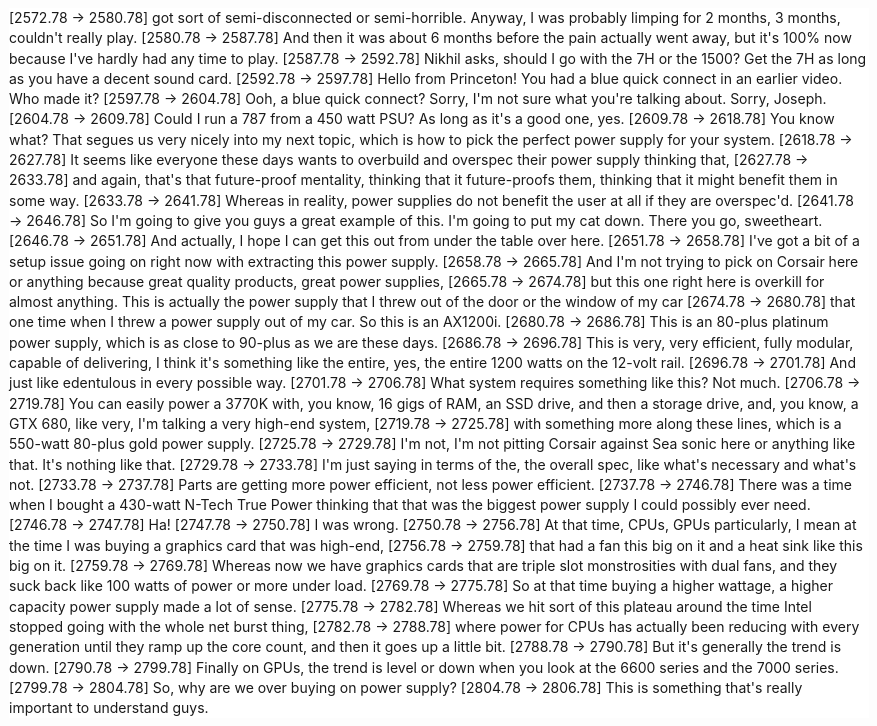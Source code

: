 [2572.78 → 2580.78] got sort of semi-disconnected or semi-horrible. Anyway, I was probably limping for 2 months, 3 months, couldn't really play.
[2580.78 → 2587.78] And then it was about 6 months before the pain actually went away, but it's 100% now because I've hardly had any time to play.
[2587.78 → 2592.78] Nikhil asks, should I go with the 7H or the 1500? Get the 7H as long as you have a decent sound card.
[2592.78 → 2597.78] Hello from Princeton! You had a blue quick connect in an earlier video. Who made it?
[2597.78 → 2604.78] Ooh, a blue quick connect? Sorry, I'm not sure what you're talking about. Sorry, Joseph.
[2604.78 → 2609.78] Could I run a 787 from a 450 watt PSU? As long as it's a good one, yes.
[2609.78 → 2618.78] You know what? That segues us very nicely into my next topic, which is how to pick the perfect power supply for your system.
[2618.78 → 2627.78] It seems like everyone these days wants to overbuild and overspec their power supply thinking that,
[2627.78 → 2633.78] and again, that's that future-proof mentality, thinking that it future-proofs them, thinking that it might benefit them in some way.
[2633.78 → 2641.78] Whereas in reality, power supplies do not benefit the user at all if they are overspec'd.
[2641.78 → 2646.78] So I'm going to give you guys a great example of this. I'm going to put my cat down. There you go, sweetheart.
[2646.78 → 2651.78] And actually, I hope I can get this out from under the table over here.
[2651.78 → 2658.78] I've got a bit of a setup issue going on right now with extracting this power supply.
[2658.78 → 2665.78] And I'm not trying to pick on Corsair here or anything because great quality products, great power supplies,
[2665.78 → 2674.78] but this one right here is overkill for almost anything. This is actually the power supply that I threw out of the door or the window of my car
[2674.78 → 2680.78] that one time when I threw a power supply out of my car. So this is an AX1200i.
[2680.78 → 2686.78] This is an 80-plus platinum power supply, which is as close to 90-plus as we are these days.
[2686.78 → 2696.78] This is very, very efficient, fully modular, capable of delivering, I think it's something like the entire, yes, the entire 1200 watts on the 12-volt rail.
[2696.78 → 2701.78] And just like edentulous in every possible way.
[2701.78 → 2706.78] What system requires something like this? Not much.
[2706.78 → 2719.78] You can easily power a 3770K with, you know, 16 gigs of RAM, an SSD drive, and then a storage drive, and, you know, a GTX 680, like very, I'm talking a very high-end system,
[2719.78 → 2725.78] with something more along these lines, which is a 550-watt 80-plus gold power supply.
[2725.78 → 2729.78] I'm not, I'm not pitting Corsair against Sea sonic here or anything like that. It's nothing like that.
[2729.78 → 2733.78] I'm just saying in terms of the, the overall spec, like what's necessary and what's not.
[2733.78 → 2737.78] Parts are getting more power efficient, not less power efficient.
[2737.78 → 2746.78] There was a time when I bought a 430-watt N-Tech True Power thinking that that was the biggest power supply I could possibly ever need.
[2746.78 → 2747.78] Ha!
[2747.78 → 2750.78] I was wrong.
[2750.78 → 2756.78] At that time, CPUs, GPUs particularly, I mean at the time I was buying a graphics card that was high-end,
[2756.78 → 2759.78] that had a fan this big on it and a heat sink like this big on it.
[2759.78 → 2769.78] Whereas now we have graphics cards that are triple slot monstrosities with dual fans, and they suck back like 100 watts of power or more under load.
[2769.78 → 2775.78] So at that time buying a higher wattage, a higher capacity power supply made a lot of sense.
[2775.78 → 2782.78] Whereas we hit sort of this plateau around the time Intel stopped going with the whole net burst thing,
[2782.78 → 2788.78] where power for CPUs has actually been reducing with every generation until they ramp up the core count, and then it goes up a little bit.
[2788.78 → 2790.78] But it's generally the trend is down.
[2790.78 → 2799.78] Finally on GPUs, the trend is level or down when you look at the 6600 series and the 7000 series.
[2799.78 → 2804.78] So, why are we over buying on power supply?
[2804.78 → 2806.78] This is something that's really important to understand guys.